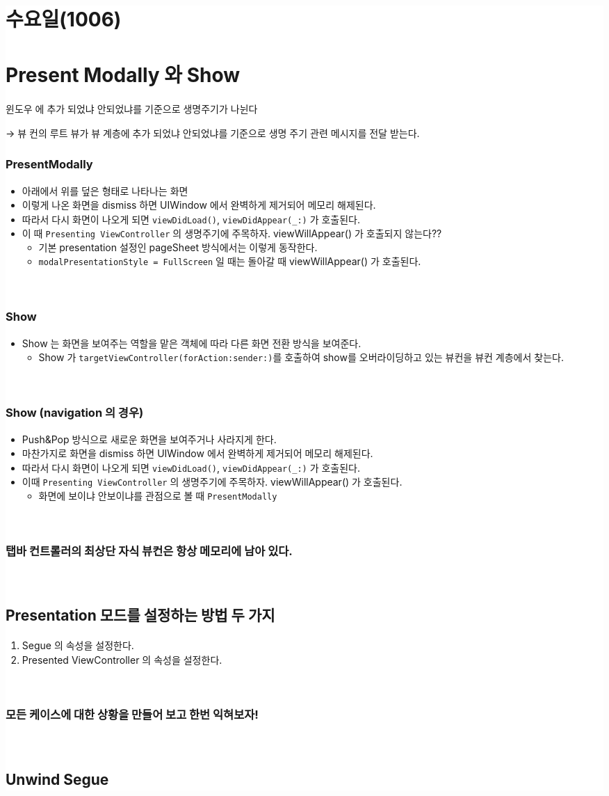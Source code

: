 # 수요일(1006)

# Present Modally  와 Show

윈도우 에 추가 되었냐 안되었냐를 기준으로 생명주기가 나뉜다

→ 뷰 컨의 루트 뷰가 뷰 계층에 추가 되었냐 안되었냐를 기준으로 생명 주기 관련 메시지를 전달 받는다.
<br />

### PresentModally

- 아래에서 위를 덮은 형태로 나타나는 화면
- 이렇게 나온 화면을 dismiss 하면 UIWindow 에서 완벽하게 제거되어 메모리 해제된다.
- 따라서 다시 화면이 나오게 되면 `viewDidLoad()`, `viewDidAppear(_:)` 가 호출된다.
- 이 때 `Presenting ViewController` 의 생명주기에 주목하자. viewWillAppear()  가 호출되지 않는다??
    - 기본 presentation 설정인 pageSheet 방식에서는 이렇게 동작한다.
    - `modalPresentationStyle = FullScreen` 일 때는 돌아갈 때 viewWillAppear()  가 호출된다.
<br />


### Show

- Show 는 화면을 보여주는 역할을 맡은 객체에 따라 다른 화면 전환 방식을 보여준다.
    - Show 가 `targetViewController(forAction:sender:)`를 호출하여 show를 오버라이딩하고 있는 뷰컨을  뷰컨 계층에서 찾는다.
<br />


### Show (navigation 의 경우)

- Push&Pop 방식으로 새로운 화면을 보여주거나 사라지게 한다.
- 마찬가지로 화면을 dismiss 하면 UIWindow 에서 완벽하게 제거되어 메모리 해제된다.
- 따라서 다시 화면이 나오게 되면 `viewDidLoad()`, `viewDidAppear(_:)` 가 호출된다.
- 이때 `Presenting ViewController` 의 생명주기에 주목하자. viewWillAppear()  가 호출된다.
    - 화면에 보이냐 안보이냐를 관점으로 볼 때 `PresentModally`
<br />


### 탭바 컨트롤러의 최상단 자식 뷰컨은 항상 메모리에 남아 있다.
<br />

## Presentation 모드를 설정하는 방법 두 가지

1. Segue 의 속성을 설정한다.
2. Presented ViewController 의 속성을 설정한다.
<br />

### 모든 케이스에 대한 상황을 만들어 보고 한번 익혀보자!
<br />

## Unwind Segue
